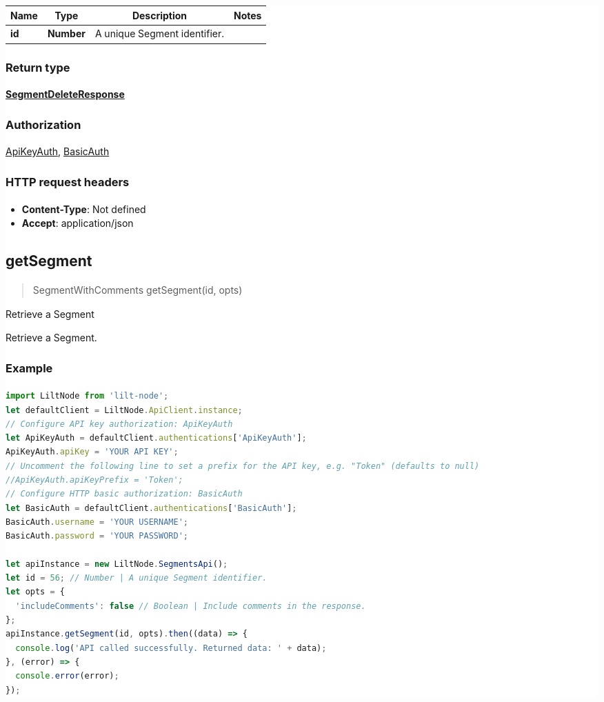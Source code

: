 
Name | Type | Description  | Notes
------------- | ------------- | ------------- | -------------
 **id** | **Number**| A unique Segment identifier. | 

### Return type

[**SegmentDeleteResponse**](SegmentDeleteResponse.md)

### Authorization

[ApiKeyAuth](../README.md#ApiKeyAuth), [BasicAuth](../README.md#BasicAuth)

### HTTP request headers

- **Content-Type**: Not defined
- **Accept**: application/json


## getSegment

> SegmentWithComments getSegment(id, opts)

Retrieve a Segment

Retrieve a Segment.  

### Example

```javascript
import LiltNode from 'lilt-node';
let defaultClient = LiltNode.ApiClient.instance;
// Configure API key authorization: ApiKeyAuth
let ApiKeyAuth = defaultClient.authentications['ApiKeyAuth'];
ApiKeyAuth.apiKey = 'YOUR API KEY';
// Uncomment the following line to set a prefix for the API key, e.g. "Token" (defaults to null)
//ApiKeyAuth.apiKeyPrefix = 'Token';
// Configure HTTP basic authorization: BasicAuth
let BasicAuth = defaultClient.authentications['BasicAuth'];
BasicAuth.username = 'YOUR USERNAME';
BasicAuth.password = 'YOUR PASSWORD';

let apiInstance = new LiltNode.SegmentsApi();
let id = 56; // Number | A unique Segment identifier.
let opts = {
  'includeComments': false // Boolean | Include comments in the response.
};
apiInstance.getSegment(id, opts).then((data) => {
  console.log('API called successfully. Returned data: ' + data);
}, (error) => {
  console.error(error);
});

```
